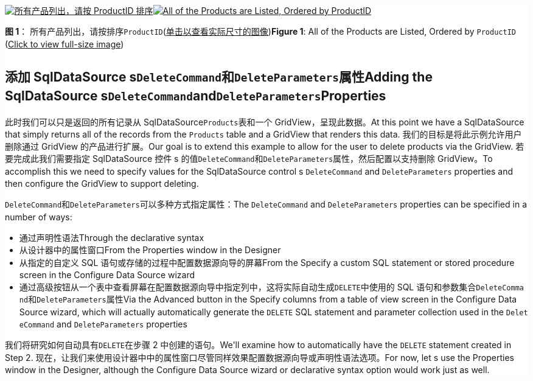
<span data-ttu-id="2bb0c-137">[![所有产品列出，请按 ProductID 排序](inserting-updating-and-deleting-data-with-the-sqldatasource-cs/_static/image1.gif)](inserting-updating-and-deleting-data-with-the-sqldatasource-cs/_static/image1.png)</span><span class="sxs-lookup"><span data-stu-id="2bb0c-137">[![All of the Products are Listed, Ordered by ProductID](inserting-updating-and-deleting-data-with-the-sqldatasource-cs/_static/image1.gif)](inserting-updating-and-deleting-data-with-the-sqldatasource-cs/_static/image1.png)</span></span>

<span data-ttu-id="2bb0c-138">**图 1**： 所有产品列出，请按排序`ProductID`([单击以查看实际尺寸的图像](inserting-updating-and-deleting-data-with-the-sqldatasource-cs/_static/image2.png))</span><span class="sxs-lookup"><span data-stu-id="2bb0c-138">**Figure 1**: All of the Products are Listed, Ordered by `ProductID` ([Click to view full-size image](inserting-updating-and-deleting-data-with-the-sqldatasource-cs/_static/image2.png))</span></span>


## <a name="adding-the-sqldatasource-sdeletecommandanddeleteparametersproperties"></a><span data-ttu-id="2bb0c-139">添加 SqlDataSource s`DeleteCommand`和`DeleteParameters`属性</span><span class="sxs-lookup"><span data-stu-id="2bb0c-139">Adding the SqlDataSource s`DeleteCommand`and`DeleteParameters`Properties</span></span>

<span data-ttu-id="2bb0c-140">此时我们可以只是返回的所有记录从 SqlDataSource`Products`表和一个 GridView，呈现此数据。</span><span class="sxs-lookup"><span data-stu-id="2bb0c-140">At this point we have a SqlDataSource that simply returns all of the records from the `Products` table and a GridView that renders this data.</span></span> <span data-ttu-id="2bb0c-141">我们的目标是将此示例允许用户删除通过 GridView 的产品进行扩展。</span><span class="sxs-lookup"><span data-stu-id="2bb0c-141">Our goal is to extend this example to allow for the user to delete products via the GridView.</span></span> <span data-ttu-id="2bb0c-142">若要完成此我们需要指定 SqlDataSource 控件 s 的值`DeleteCommand`和`DeleteParameters`属性，然后配置以支持删除 GridView。</span><span class="sxs-lookup"><span data-stu-id="2bb0c-142">To accomplish this we need to specify values for the SqlDataSource control s `DeleteCommand` and `DeleteParameters` properties and then configure the GridView to support deleting.</span></span>

<span data-ttu-id="2bb0c-143">`DeleteCommand`和`DeleteParameters`可以多种方式指定属性：</span><span class="sxs-lookup"><span data-stu-id="2bb0c-143">The `DeleteCommand` and `DeleteParameters` properties can be specified in a number of ways:</span></span>

- <span data-ttu-id="2bb0c-144">通过声明性语法</span><span class="sxs-lookup"><span data-stu-id="2bb0c-144">Through the declarative syntax</span></span>
- <span data-ttu-id="2bb0c-145">从设计器中的属性窗口</span><span class="sxs-lookup"><span data-stu-id="2bb0c-145">From the Properties window in the Designer</span></span>
- <span data-ttu-id="2bb0c-146">从指定的自定义 SQL 语句或存储的过程中配置数据源向导的屏幕</span><span class="sxs-lookup"><span data-stu-id="2bb0c-146">From the Specify a custom SQL statement or stored procedure screen in the Configure Data Source wizard</span></span>
- <span data-ttu-id="2bb0c-147">通过高级按钮从一个表中查看屏幕在配置数据源向导中指定列中，这将实际自动生成`DELETE`中使用的 SQL 语句和参数集合`DeleteCommand`和`DeleteParameters`属性</span><span class="sxs-lookup"><span data-stu-id="2bb0c-147">Via the Advanced button in the Specify columns from a table of view screen in the Configure Data Source wizard, which will actually automatically generate the `DELETE` SQL statement and parameter collection used in the `DeleteCommand` and `DeleteParameters` properties</span></span>

<span data-ttu-id="2bb0c-148">我们将研究如何自动具有`DELETE`在步骤 2 中创建的语句。</span><span class="sxs-lookup"><span data-stu-id="2bb0c-148">We'll examine how to automatically have the `DELETE` statement created in Step 2.</span></span> <span data-ttu-id="2bb0c-149">现在，让我们来使用设计器中中的属性窗口尽管同样效果配置数据源向导或声明性语法选项。</span><span class="sxs-lookup"><span data-stu-id="2bb0c-149">For now, let s use the Properties window in the Designer, although the Configure Data Source wizard or declarative syntax option would work just as well.</span></span>

